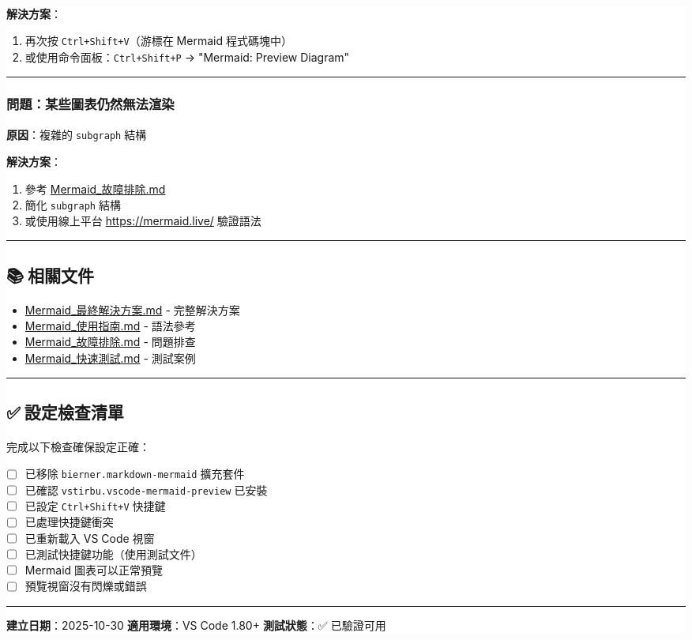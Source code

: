 **解決方案**：
1. 再次按 `Ctrl+Shift+V`（游標在 Mermaid 程式碼塊中）
2. 或使用命令面板：`Ctrl+Shift+P` → "Mermaid: Preview Diagram"

---

### 問題：某些圖表仍然無法渲染

**原因**：複雜的 `subgraph` 結構

**解決方案**：
1. 參考 [Mermaid_故障排除.md](Mermaid_故障排除.md)
2. 簡化 `subgraph` 結構
3. 或使用線上平台 https://mermaid.live/ 驗證語法

---

## 📚 相關文件

- [Mermaid_最終解決方案.md](Mermaid_最終解決方案.md) - 完整解決方案
- [Mermaid_使用指南.md](Mermaid_使用指南.md) - 語法參考
- [Mermaid_故障排除.md](Mermaid_故障排除.md) - 問題排查
- [Mermaid_快速測試.md](Mermaid_快速測試.md) - 測試案例

---

## ✅ 設定檢查清單

完成以下檢查確保設定正確：

- [ ] 已移除 `bierner.markdown-mermaid` 擴充套件
- [ ] 已確認 `vstirbu.vscode-mermaid-preview` 已安裝
- [ ] 已設定 `Ctrl+Shift+V` 快捷鍵
- [ ] 已處理快捷鍵衝突
- [ ] 已重新載入 VS Code 視窗
- [ ] 已測試快捷鍵功能（使用測試文件）
- [ ] Mermaid 圖表可以正常預覽
- [ ] 預覽視窗沒有閃爍或錯誤

---

**建立日期**：2025-10-30
**適用環境**：VS Code 1.80+
**測試狀態**：✅ 已驗證可用
